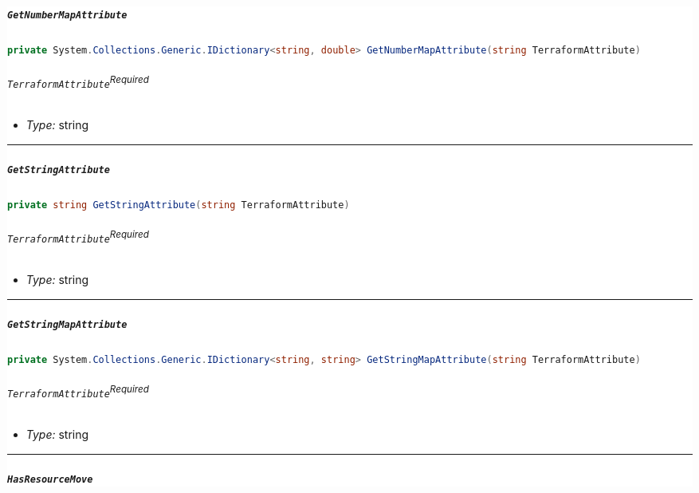 
##### `GetNumberMapAttribute` <a name="GetNumberMapAttribute" id="rhizo-co-terraform-provider-oci.fileStorageMountTarget.FileStorageMountTarget.getNumberMapAttribute"></a>

```csharp
private System.Collections.Generic.IDictionary<string, double> GetNumberMapAttribute(string TerraformAttribute)
```

###### `TerraformAttribute`<sup>Required</sup> <a name="TerraformAttribute" id="rhizo-co-terraform-provider-oci.fileStorageMountTarget.FileStorageMountTarget.getNumberMapAttribute.parameter.terraformAttribute"></a>

- *Type:* string

---

##### `GetStringAttribute` <a name="GetStringAttribute" id="rhizo-co-terraform-provider-oci.fileStorageMountTarget.FileStorageMountTarget.getStringAttribute"></a>

```csharp
private string GetStringAttribute(string TerraformAttribute)
```

###### `TerraformAttribute`<sup>Required</sup> <a name="TerraformAttribute" id="rhizo-co-terraform-provider-oci.fileStorageMountTarget.FileStorageMountTarget.getStringAttribute.parameter.terraformAttribute"></a>

- *Type:* string

---

##### `GetStringMapAttribute` <a name="GetStringMapAttribute" id="rhizo-co-terraform-provider-oci.fileStorageMountTarget.FileStorageMountTarget.getStringMapAttribute"></a>

```csharp
private System.Collections.Generic.IDictionary<string, string> GetStringMapAttribute(string TerraformAttribute)
```

###### `TerraformAttribute`<sup>Required</sup> <a name="TerraformAttribute" id="rhizo-co-terraform-provider-oci.fileStorageMountTarget.FileStorageMountTarget.getStringMapAttribute.parameter.terraformAttribute"></a>

- *Type:* string

---

##### `HasResourceMove` <a name="HasResourceMove" id="rhizo-co-terraform-provider-oci.fileStorageMountTarget.FileStorageMountTarget.hasResourceMove"></a>

